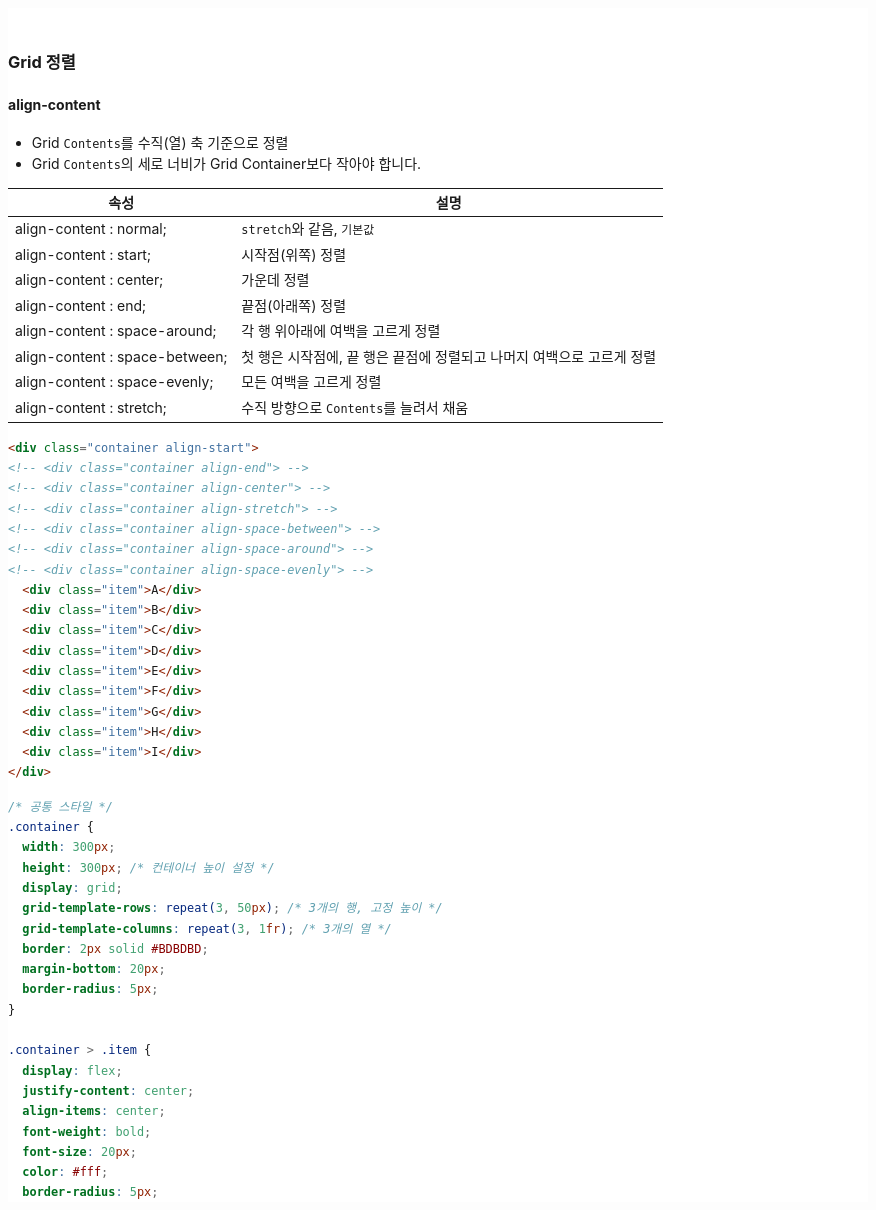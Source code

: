 <br/>

### Grid 정렬
#### align-content
- Grid `Contents`를 수직(열) 축 기준으로 정렬
- Grid `Contents`의 세로 너비가 Grid Container보다 작아야 합니다.

| 속성                           | 설명                                                                  |
| ------------------------------ | --------------------------------------------------------------------- |
| align-content : normal;        | `stretch`와 같음, `기본값`                                            |
| align-content : start;         | 시작점(위쪽) 정렬                                                     |
| align-content : center;        | 가운데 정렬                                                           |
| align-content : end;           | 끝점(아래쪽) 정렬                                                     |
| align-content : space-around;  | 각 행 위아래에 여백을 고르게 정렬                                     |
| align-content : space-between; | 첫 행은 시작점에, 끝 행은 끝점에 정렬되고 나머지 여백으로 고르게 정렬 |
| align-content : space-evenly;  | 모든 여백을 고르게 정렬                                               |
| align-content : stretch;       | 수직 방향으로 `Contents`를 늘려서 채움                                |

```html
<div class="container align-start">
<!-- <div class="container align-end"> -->
<!-- <div class="container align-center"> -->
<!-- <div class="container align-stretch"> -->
<!-- <div class="container align-space-between"> -->
<!-- <div class="container align-space-around"> -->
<!-- <div class="container align-space-evenly"> -->
  <div class="item">A</div>
  <div class="item">B</div>
  <div class="item">C</div>
  <div class="item">D</div>
  <div class="item">E</div>
  <div class="item">F</div>
  <div class="item">G</div>
  <div class="item">H</div>
  <div class="item">I</div>
</div>
```

```css
/* 공통 스타일 */
.container {
  width: 300px;
  height: 300px; /* 컨테이너 높이 설정 */
  display: grid;
  grid-template-rows: repeat(3, 50px); /* 3개의 행, 고정 높이 */
  grid-template-columns: repeat(3, 1fr); /* 3개의 열 */
  border: 2px solid #BDBDBD;
  margin-bottom: 20px;
  border-radius: 5px;
}

.container > .item {
  display: flex;
  justify-content: center;
  align-items: center;
  font-weight: bold;
  font-size: 20px;
  color: #fff;
  border-radius: 5px;
```
